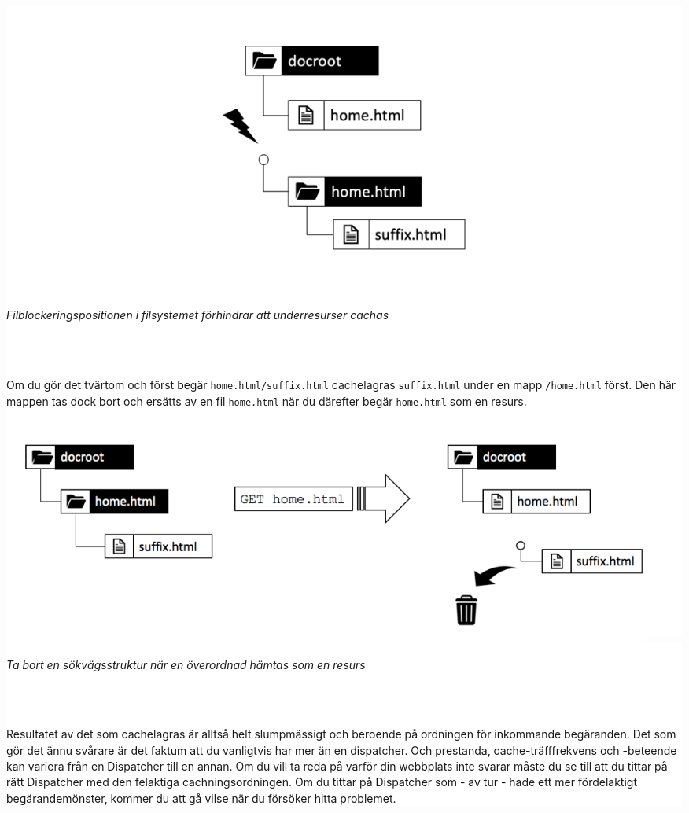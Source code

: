 ![Filblockeringspositionen i filsystemet förhindrar att underresurser cachas](assets/chapter-1/file-blocking-position-in-filesystem.png)

*Filblockeringspositionen i filsystemet förhindrar att underresurser cachas*

<br> 

Om du gör det tvärtom och först begär `home.html/suffix.html` cachelagras `suffix.html` under en mapp `/home.html` först. Den här mappen tas dock bort och ersätts av en fil `home.html` när du därefter begär `home.html` som en resurs.

![Ta bort en sökvägsstruktur när en överordnad hämtas som en resurs](assets/chapter-1/deleting-path-structure.png)

*Ta bort en sökvägsstruktur när en överordnad hämtas som en resurs*

<br> 

Resultatet av det som cachelagras är alltså helt slumpmässigt och beroende på ordningen för inkommande begäranden. Det som gör det ännu svårare är det faktum att du vanligtvis har mer än en dispatcher. Och prestanda, cache-träfffrekvens och -beteende kan variera från en Dispatcher till en annan. Om du vill ta reda på varför din webbplats inte svarar måste du se till att du tittar på rätt Dispatcher med den felaktiga cachningsordningen. Om du tittar på Dispatcher som - av tur - hade ett mer fördelaktigt begärandemönster, kommer du att gå vilse när du försöker hitta problemet.
